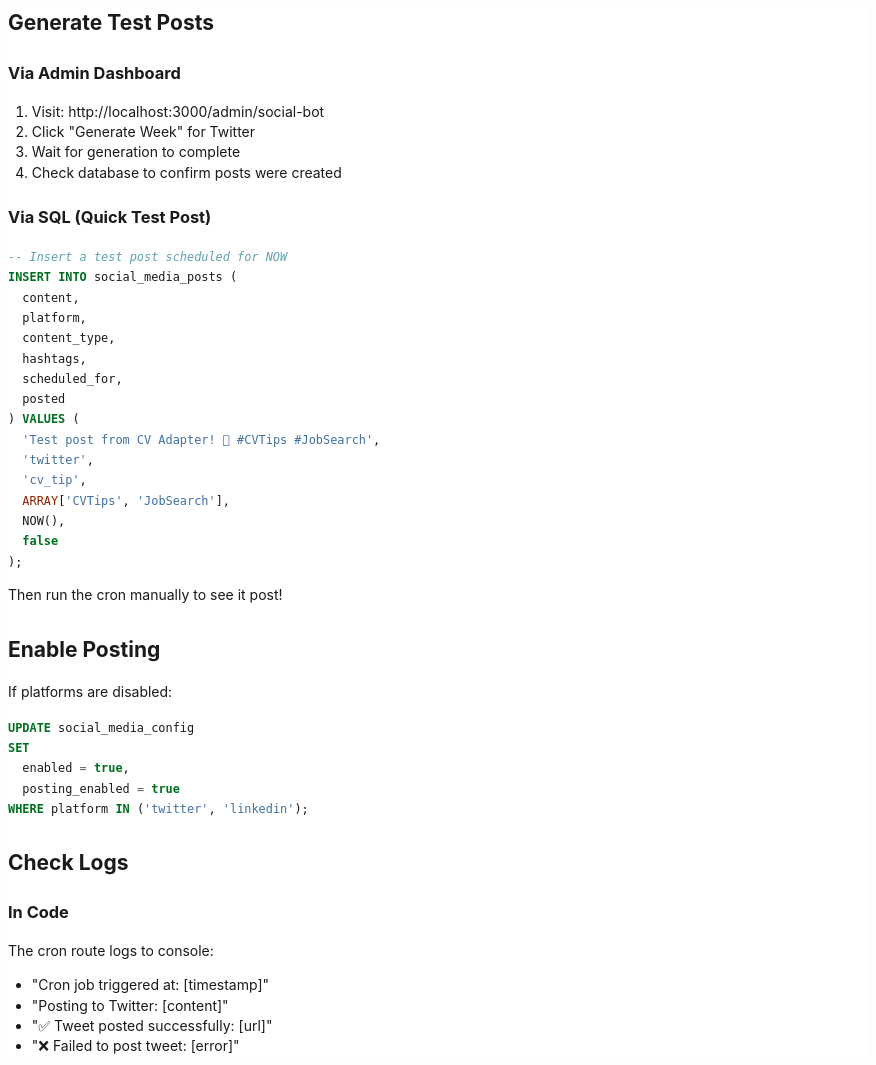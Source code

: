 ## Generate Test Posts

### Via Admin Dashboard
1. Visit: http://localhost:3000/admin/social-bot
2. Click "Generate Week" for Twitter
3. Wait for generation to complete
4. Check database to confirm posts were created

### Via SQL (Quick Test Post)
```sql
-- Insert a test post scheduled for NOW
INSERT INTO social_media_posts (
  content,
  platform,
  content_type,
  hashtags,
  scheduled_for,
  posted
) VALUES (
  'Test post from CV Adapter! 🚀 #CVTips #JobSearch',
  'twitter',
  'cv_tip',
  ARRAY['CVTips', 'JobSearch'],
  NOW(),
  false
);
```

Then run the cron manually to see it post!

## Enable Posting

If platforms are disabled:
```sql
UPDATE social_media_config 
SET 
  enabled = true,
  posting_enabled = true
WHERE platform IN ('twitter', 'linkedin');
```

## Check Logs

### In Code
The cron route logs to console:
- "Cron job triggered at: [timestamp]"
- "Posting to Twitter: [content]"
- "✅ Tweet posted successfully: [url]"
- "❌ Failed to post tweet: [error]"
